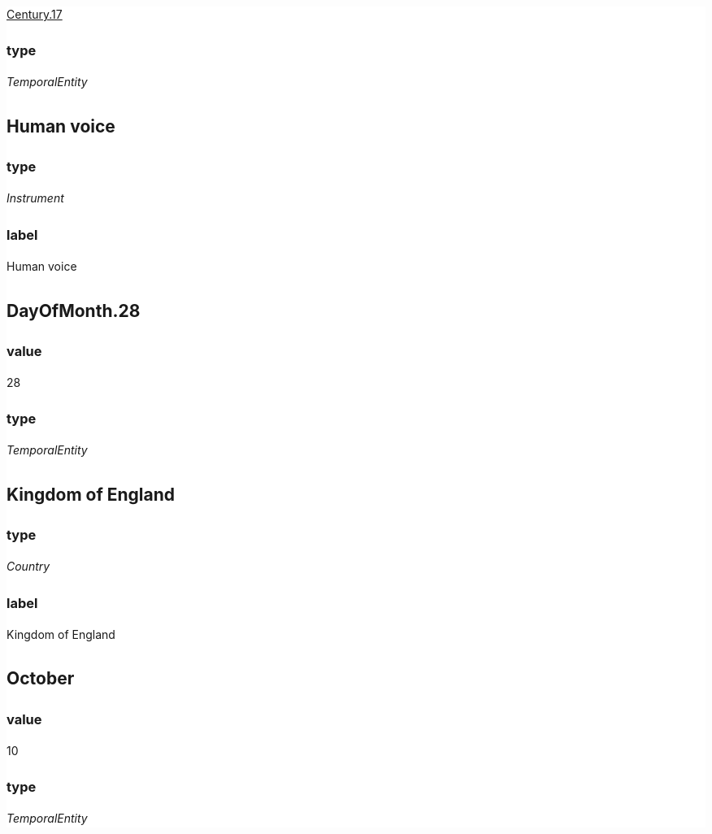
[Century.17](#Century.17)

### type


*TemporalEntity*

## Human voice

### type


*Instrument*

### label


Human voice

## DayOfMonth.28

### value


28

### type


*TemporalEntity*

## Kingdom of England

### type


*Country*

### label


Kingdom of England

## October

### value


10

### type


*TemporalEntity*
